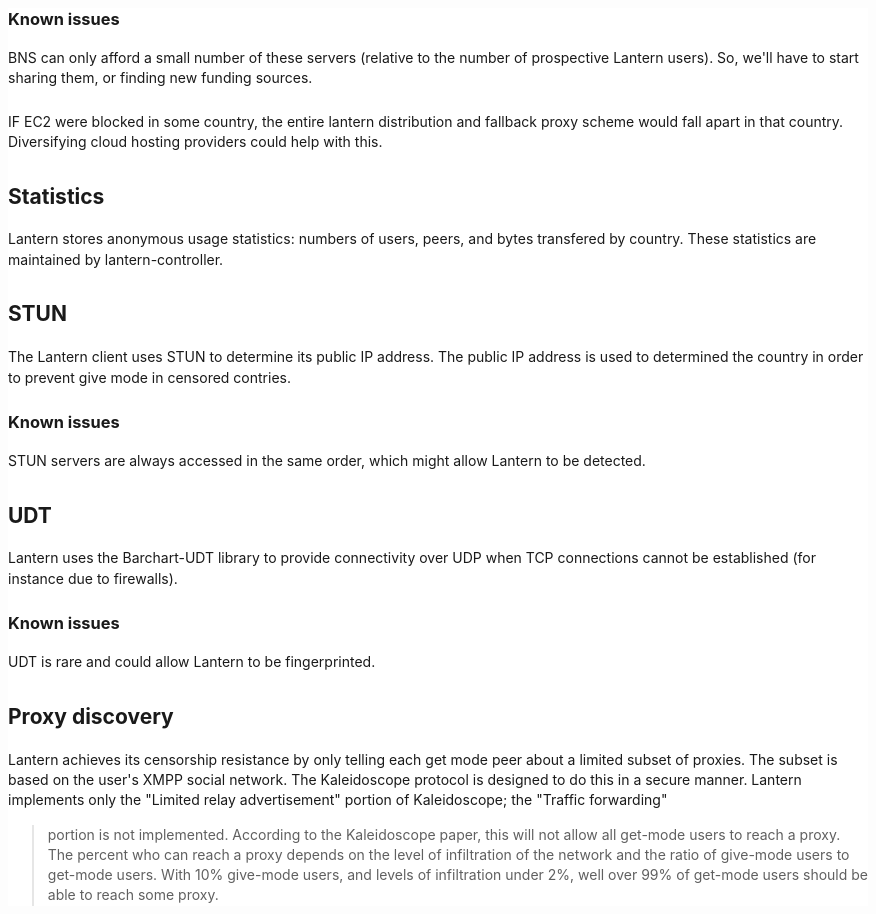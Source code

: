 ### Known issues ###

BNS can only afford a small number of these servers (relative to the
number of prospective Lantern users).  So, we'll have to start sharing
them, or finding new funding sources.

### <a name="EC2"> ###
IF EC2 were blocked in some country, the entire lantern distribution
and fallback proxy scheme would fall apart in that country.
Diversifying cloud hosting providers could help with this.


Statistics
----------

Lantern stores anonymous usage statistics: numbers of users, peers,
and bytes transfered by country.  These statistics are maintained
by lantern-controller.  

STUN
----

The Lantern client uses STUN to determine its public IP address.  The
public IP address is used to determined the country in order to
prevent give mode in censored contries.  

### Known issues ###

STUN servers are always accessed in the same order, which might allow
Lantern to be detected.

UDT
---

Lantern uses the Barchart-UDT library to provide connectivity over UDP
when TCP connections cannot be established (for instance due to
firewalls).

### Known issues ###

UDT is rare and could allow Lantern to be fingerprinted.


Proxy discovery
------------

Lantern achieves its censorship resistance by only telling each get
mode peer about a limited subset of proxies.  The subset is based on
the user's XMPP social network.  The Kaleidoscope protocol is designed
to do this in a secure manner.  Lantern implements only the "Limited
relay advertisement" portion of Kaleidoscope; the "Traffic forwarding"
>portion is not implemented.  According to the Kaleidoscope paper, this
will not allow all get-mode users to reach a proxy.  The percent who
can reach a proxy depends on the level of infiltration of the network
and the ratio of give-mode users to get-mode users.  With 10%
give-mode users, and levels of infiltration under 2%, well over 99% of
get-mode users should be able to reach some proxy.
